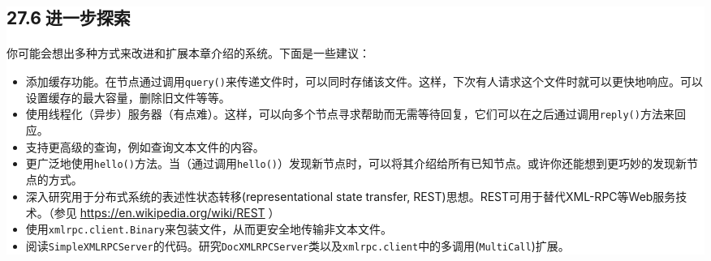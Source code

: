 ## 27.6 进一步探索
你可能会想出多种方式来改进和扩展本章介绍的系统。下面是一些建议：
* 添加缓存功能。在节点通过调用`query()`来传递文件时，可以同时存储该文件。这样，下次有人请求这个文件时就可以更快地响应。可以设置缓存的最大容量，删除旧文件等等。
* 使用线程化（异步）服务器（有点难）。这样，可以向多个节点寻求帮助而无需等待回复，它们可以在之后通过调用`reply()`方法来回应。
* 支持更高级的查询，例如查询文本文件的内容。
* 更广泛地使用`hello()`方法。当（通过调用`hello()`）发现新节点时，可以将其介绍给所有已知节点。或许你还能想到更巧妙的发现新节点的方式。
* 深入研究用于分布式系统的表述性状态转移(representational state transfer, REST)思想。REST可用于替代XML-RPC等Web服务技术。（参见 <https://en.wikipedia.org/wiki/REST> ）
* 使用`xmlrpc.client.Binary`来包装文件，从而更安全地传输非文本文件。
* 阅读`SimpleXMLRPCServer`的代码。研究`DocXMLRPCServer`类以及`xmlrpc.client`中的多调用(`MultiCall`)扩展。
